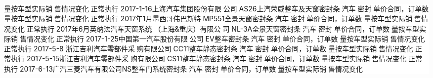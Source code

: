 量按车型实际销
售情况变化
正常执行
2017-1-16上海汽车集团股份有限
公司
AS26上汽荣威整车及天窗密封条
汽车
密封
单价合同，订单数
量按车型实际销
售情况变化
正常执行
2017年1月墨西哥伟巴斯特
MP551全景天窗密封条
汽车
密封
单价合同，订单数
量按车型实际销
售情况变化
正常执行
2017年6月英纳法汽车天窗系统
（上海&重庆）有限公
司
NL-3A全景天窗密封条
汽车
密封
单价合同，订单数
量按车型实际销
售情况变化
正常执行
2017-1-25中国第一汽车股份有限
公司
EV整车密封条
汽车
密封
单价合同，订单数
量按车型实际销
售情况变化
正常执行
2017-5-8
浙江吉利汽车零部件采
购有限公司
CC11整车静态密封条
汽车
密封
单价合同，订单数
量按车型实际销
售情况变化
正常执行
2017-5-15浙江吉利汽车零部件采
购有限公司
CS11整车静态密封条
汽车
密封
单价合同，订单数
量按车型实际销
售情况变化
正常执行
2017-6-13广汽三菱汽车有限公司NS整车门系统密封条
汽车
密封
单价合同，订单数
量按车型实际销
售情况变化